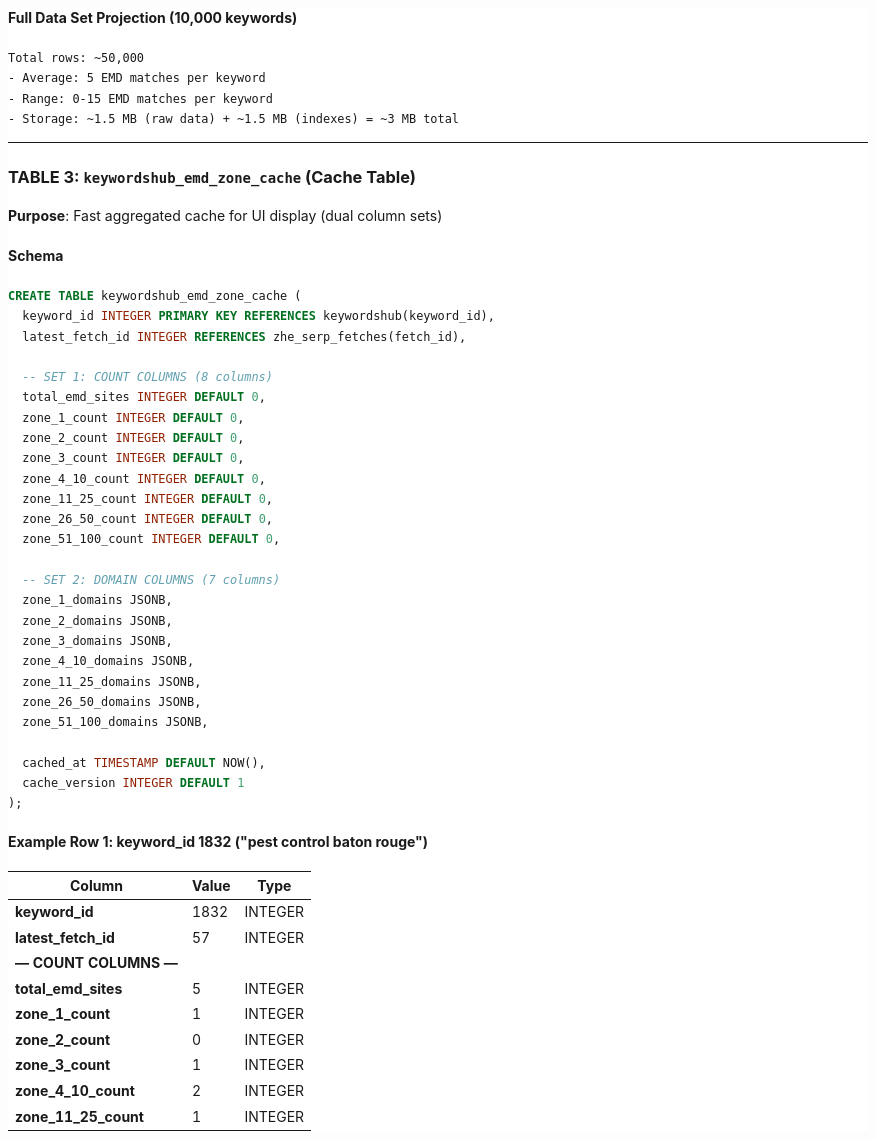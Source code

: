 #### Full Data Set Projection (10,000 keywords)

```
Total rows: ~50,000
- Average: 5 EMD matches per keyword
- Range: 0-15 EMD matches per keyword
- Storage: ~1.5 MB (raw data) + ~1.5 MB (indexes) = ~3 MB total
```

---

### TABLE 3: `keywordshub_emd_zone_cache` (Cache Table)

**Purpose**: Fast aggregated cache for UI display (dual column sets)

#### Schema
```sql
CREATE TABLE keywordshub_emd_zone_cache (
  keyword_id INTEGER PRIMARY KEY REFERENCES keywordshub(keyword_id),
  latest_fetch_id INTEGER REFERENCES zhe_serp_fetches(fetch_id),
  
  -- SET 1: COUNT COLUMNS (8 columns)
  total_emd_sites INTEGER DEFAULT 0,
  zone_1_count INTEGER DEFAULT 0,
  zone_2_count INTEGER DEFAULT 0,
  zone_3_count INTEGER DEFAULT 0,
  zone_4_10_count INTEGER DEFAULT 0,
  zone_11_25_count INTEGER DEFAULT 0,
  zone_26_50_count INTEGER DEFAULT 0,
  zone_51_100_count INTEGER DEFAULT 0,
  
  -- SET 2: DOMAIN COLUMNS (7 columns)
  zone_1_domains JSONB,
  zone_2_domains JSONB,
  zone_3_domains JSONB,
  zone_4_10_domains JSONB,
  zone_11_25_domains JSONB,
  zone_26_50_domains JSONB,
  zone_51_100_domains JSONB,
  
  cached_at TIMESTAMP DEFAULT NOW(),
  cache_version INTEGER DEFAULT 1
);
```

#### Example Row 1: keyword_id 1832 ("pest control baton rouge")

| Column                  | Value                                                                                                                                                          | Type      |
|-------------------------|----------------------------------------------------------------------------------------------------------------------------------------------------------------|-----------|
| **keyword_id**          | 1832                                                                                                                                                           | INTEGER   |
| **latest_fetch_id**     | 57                                                                                                                                                             | INTEGER   |
| **— COUNT COLUMNS —**   |                                                                                                                                                                |           |
| **total_emd_sites**     | 5                                                                                                                                                              | INTEGER   |
| **zone_1_count**        | 1                                                                                                                                                              | INTEGER   |
| **zone_2_count**        | 0                                                                                                                                                              | INTEGER   |
| **zone_3_count**        | 1                                                                                                                                                              | INTEGER   |
| **zone_4_10_count**     | 2                                                                                                                                                              | INTEGER   |
| **zone_11_25_count**    | 1                                                                                                                                                              | INTEGER   |